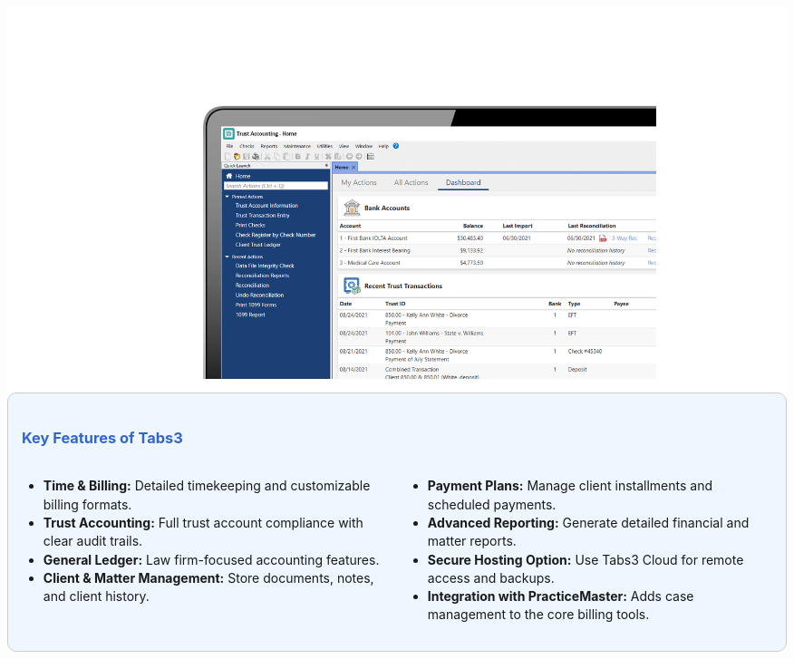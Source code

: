 <img src="/assets/img/tabs3-legal-billing-software.webp" alt="Tabs3 Legal Software" style="min-width: 97%; height: 400px; margin: 10px;">
  </div>

  
  <div style="border: 1px solid #ccc; border-radius:10px; padding: 15px; background-color: #eef7ff;">
    <h3 style="color: #3366cc;">Key Features of Tabs3</h3>
    <div style="display: flex; flex-wrap: wrap; gap: 20px;">
      <div style="flex: 1 1 calc(50% - 20px);">
        <ul>
          <li><strong>Time & Billing:</strong> Detailed timekeeping and customizable billing formats.</li>
          <li><strong>Trust Accounting:</strong> Full trust account compliance with clear audit trails.</li>
          <li><strong>General Ledger:</strong> Law firm-focused accounting features.</li>
          <li><strong>Client & Matter Management:</strong> Store documents, notes, and client history.</li>
        </ul>
      </div>
      <div style="flex: 1 1 calc(50% - 20px);">
        <ul>
          <li><strong>Payment Plans:</strong> Manage client installments and scheduled payments.</li>
          <li><strong>Advanced Reporting:</strong> Generate detailed financial and matter reports.</li>
          <li><strong>Secure Hosting Option:</strong> Use Tabs3 Cloud for remote access and backups.</li>
          <li><strong>Integration with PracticeMaster:</strong> Adds case management to the core billing tools.</li>
        </ul>
      </div>
    </div>
  </div>
